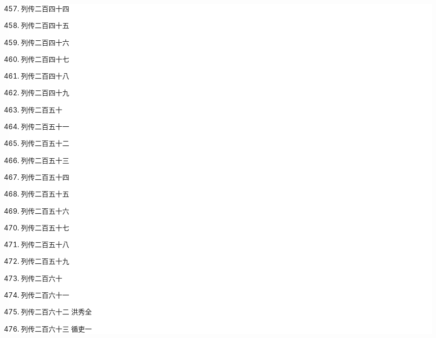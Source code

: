 457. <span id="清史稿-457"></span>
列传二百四十四

458. <span id="清史稿-458"></span>
列传二百四十五

459. <span id="清史稿-459"></span>
列传二百四十六

460. <span id="清史稿-460"></span>
列传二百四十七

461. <span id="清史稿-461"></span>
列传二百四十八

462. <span id="清史稿-462"></span>
列传二百四十九

463. <span id="清史稿-463"></span>
列传二百五十

464. <span id="清史稿-464"></span>
列传二百五十一

465. <span id="清史稿-465"></span>
列传二百五十二

466. <span id="清史稿-466"></span>
列传二百五十三

467. <span id="清史稿-467"></span>
列传二百五十四

468. <span id="清史稿-468"></span>
列传二百五十五

469. <span id="清史稿-469"></span>
列传二百五十六

470. <span id="清史稿-470"></span>
列传二百五十七

471. <span id="清史稿-471"></span>
列传二百五十八

472. <span id="清史稿-472"></span>
列传二百五十九

473. <span id="清史稿-473"></span>
列传二百六十

474. <span id="清史稿-474"></span>
列传二百六十一

475. <span id="清史稿-475"></span>
列传二百六十二 洪秀全

476. <span id="清史稿-476"></span>
列传二百六十三 循吏一
